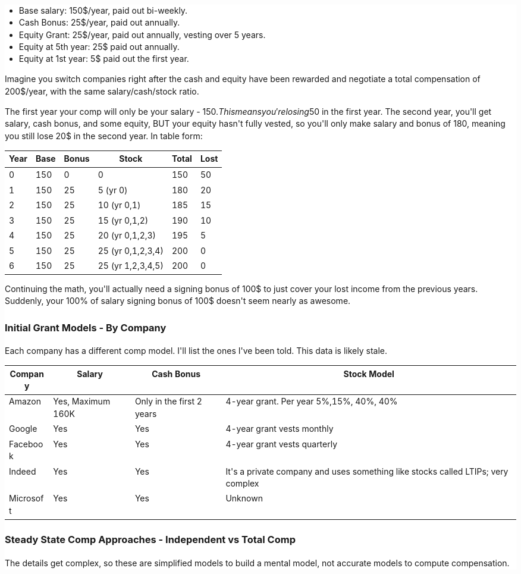 - Base salary: 150\$/year, paid out bi-weekly.
- Cash Bonus: 25\$/year, paid out annually.
- Equity Grant: 25\$/year, paid out annually, vesting over 5 years.
- Equity at 5th year: 25\$ paid out annually.
- Equity at 1st year: 5\$ paid out the first year.

Imagine you switch companies right after the cash and equity have been rewarded and negotiate a total compensation of 200\$/year, with the same salary/cash/stock ratio.

The first year your comp will only be your salary - 150$. This means you're losing 50$ in the first year. The second year, you'll get salary, cash bonus, and some equity, BUT your equity hasn't fully vested, so you'll only make salary and bonus of 180, meaning you still lose 20\$ in the second year. In table form:

| Year | Base | Bonus | Stock             | Total | Lost |
| ---- | ---- | ----- | ----------------- | ----- | ---- |
| 0    | 150  | 0     | 0                 | 150   | 50   |
| 1    | 150  | 25    | 5 (yr 0)          | 180   | 20   |
| 2    | 150  | 25    | 10 (yr 0,1)       | 185   | 15   |
| 3    | 150  | 25    | 15 (yr 0,1,2)     | 190   | 10   |
| 4    | 150  | 25    | 20 (yr 0,1,2,3)   | 195   | 5    |
| 5    | 150  | 25    | 25 (yr 0,1,2,3,4) | 200   | 0    |
| 6    | 150  | 25    | 25 (yr 1,2,3,4,5) | 200   | 0    |

Continuing the math, you'll actually need a signing bonus of 100\$ to just cover your lost income from the previous years. Suddenly, your 100% of salary signing bonus of 100\$ doesn't seem nearly as awesome.

### Initial Grant Models - By Company

Each company has a different comp model. I'll list the ones I've been told. This data is likely stale.

| Company   | Salary            | Cash Bonus                | Stock Model                                                                      |
| --------- | ----------------- | ------------------------- | -------------------------------------------------------------------------------- |
| Amazon    | Yes, Maximum 160K | Only in the first 2 years | 4-year grant. Per year 5%,15%, 40%, 40%                                          |
| Google    | Yes               | Yes                       | 4-year grant vests monthly                                                       |
| Facebook  | Yes               | Yes                       | 4-year grant vests quarterly                                                     |
| Indeed    | Yes               | Yes                       | It's a private company and uses something like stocks called LTIPs; very complex |
| Microsoft | Yes               | Yes                       | Unknown                                                                          |

### Steady State Comp Approaches - Independent vs Total Comp

The details get complex, so these are simplified models to build a mental model, not accurate models to compute compensation.
